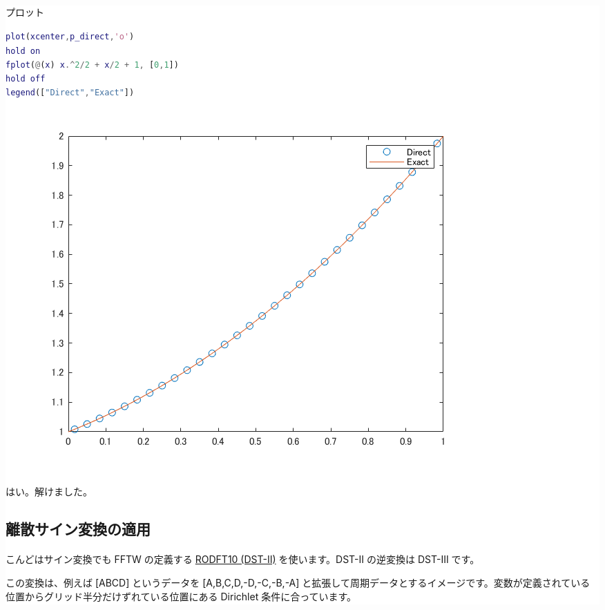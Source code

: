 
プロット


```matlab
plot(xcenter,p_direct,'o')
hold on
fplot(@(x) x.^2/2 + x/2 + 1, [0,1])
hold off
legend(["Direct","Exact"])
```

![figure_1.png](FastSolverForPoissonEquation_JP_images/figure_1.png)



はい。解けました。


## 離散サイン変換の適用


こんどはサイン変換でも FFTW の定義する [RODFT10 (DST-II)](http://www.fftw.org/fftw3_doc/1d-Real_002dodd-DFTs-_0028DSTs_0029.html) を使います。DST-II の逆変換は DST-III です。




この変換は、例えば [ABCD] というデータを [A,B,C,D,-D,-C,-B,-A] と拡張して周期データとするイメージです。変数が定義されている位置からグリッド半分だけずれている位置にある Dirichlet 条件に合っています。
